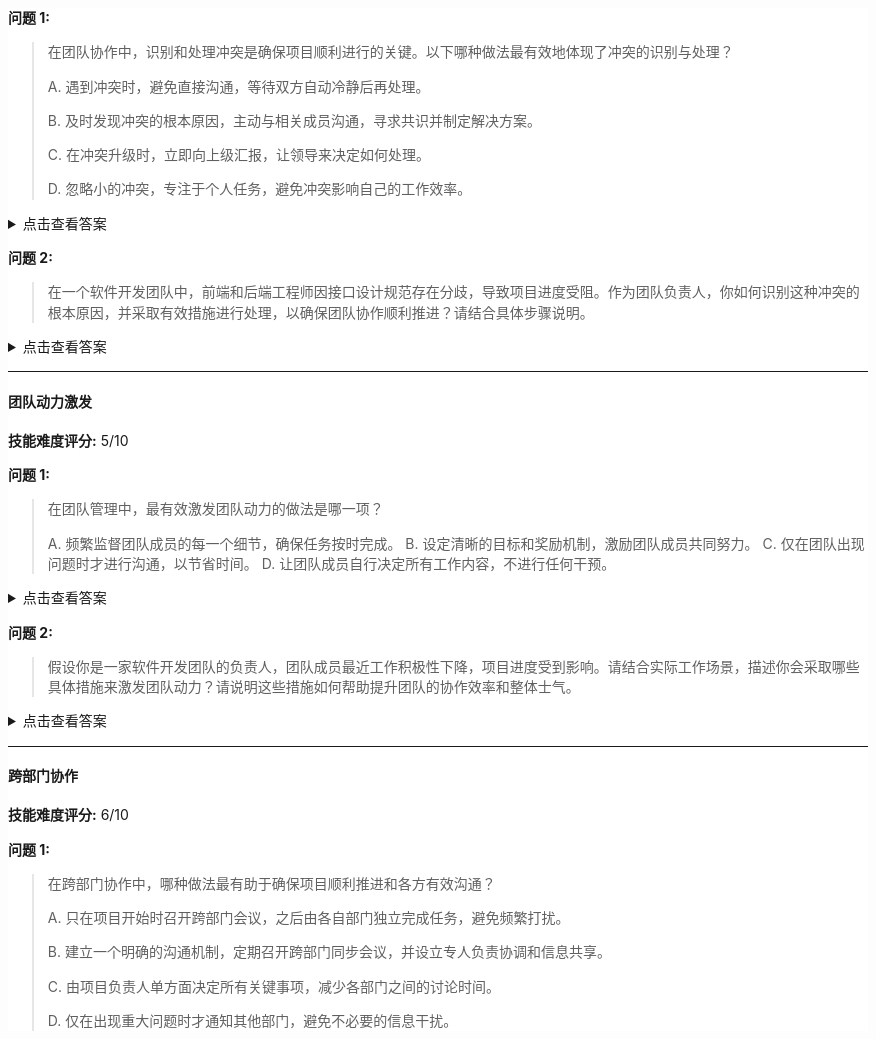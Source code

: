 **问题 1:**

> 在团队协作中，识别和处理冲突是确保项目顺利进行的关键。以下哪种做法最有效地体现了冲突的识别与处理？
> 
> A. 遇到冲突时，避免直接沟通，等待双方自动冷静后再处理。
> 
> B. 及时发现冲突的根本原因，主动与相关成员沟通，寻求共识并制定解决方案。
> 
> C. 在冲突升级时，立即向上级汇报，让领导来决定如何处理。
> 
> D. 忽略小的冲突，专注于个人任务，避免冲突影响自己的工作效率。

<details><summary>点击查看答案</summary></details>

**问题 2:**

> 在一个软件开发团队中，前端和后端工程师因接口设计规范存在分歧，导致项目进度受阻。作为团队负责人，你如何识别这种冲突的根本原因，并采取有效措施进行处理，以确保团队协作顺利推进？请结合具体步骤说明。

<details><summary>点击查看答案</summary></details>

---

<a id='团队动力激发'></a>
#### 团队动力激发

**技能难度评分:** 5/10

**问题 1:**

> 在团队管理中，最有效激发团队动力的做法是哪一项？
> 
> A. 频繁监督团队成员的每一个细节，确保任务按时完成。
> B. 设定清晰的目标和奖励机制，激励团队成员共同努力。
> C. 仅在团队出现问题时才进行沟通，以节省时间。
> D. 让团队成员自行决定所有工作内容，不进行任何干预。

<details><summary>点击查看答案</summary></details>

**问题 2:**

> 假设你是一家软件开发团队的负责人，团队成员最近工作积极性下降，项目进度受到影响。请结合实际工作场景，描述你会采取哪些具体措施来激发团队动力？请说明这些措施如何帮助提升团队的协作效率和整体士气。

<details><summary>点击查看答案</summary></details>

---

<a id='跨部门协作'></a>
#### 跨部门协作

**技能难度评分:** 6/10

**问题 1:**

> 在跨部门协作中，哪种做法最有助于确保项目顺利推进和各方有效沟通？
> 
> A. 只在项目开始时召开跨部门会议，之后由各自部门独立完成任务，避免频繁打扰。
> 
> B. 建立一个明确的沟通机制，定期召开跨部门同步会议，并设立专人负责协调和信息共享。
> 
> C. 由项目负责人单方面决定所有关键事项，减少各部门之间的讨论时间。
> 
> D. 仅在出现重大问题时才通知其他部门，避免不必要的信息干扰。
> 
